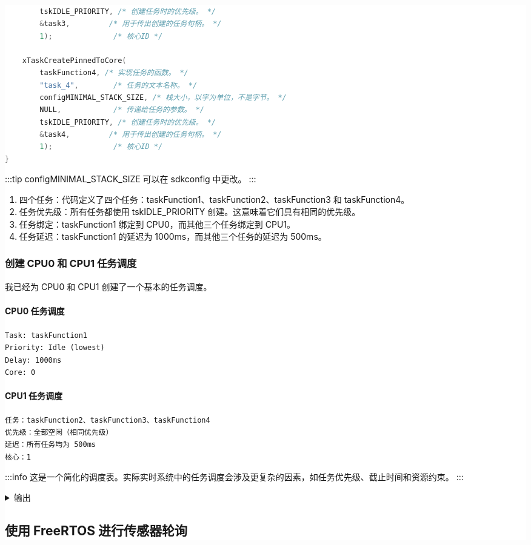 ```c
        tskIDLE_PRIORITY, /* 创建任务时的优先级。 */
        &task3,         /* 用于传出创建的任务句柄。 */
        1);              /* 核心ID */

    xTaskCreatePinnedToCore(
        taskFunction4, /* 实现任务的函数。 */
        "task_4",        /* 任务的文本名称。 */
        configMINIMAL_STACK_SIZE, /* 栈大小，以字为单位，不是字节。 */
        NULL,            /* 传递给任务的参数。 */
        tskIDLE_PRIORITY, /* 创建任务时的优先级。 */
        &task4,         /* 用于传出创建的任务句柄。 */
        1);              /* 核心ID */
}
```

:::tip
configMINIMAL_STACK_SIZE 可以在 sdkconfig 中更改。
:::

1. 四个任务：代码定义了四个任务：taskFunction1、taskFunction2、taskFunction3 和 taskFunction4。
2. 任务优先级：所有任务都使用 tskIDLE_PRIORITY 创建。这意味着它们具有相同的优先级。
3. 任务绑定：taskFunction1 绑定到 CPU0，而其他三个任务绑定到 CPU1。
4. 任务延迟：taskFunction1 的延迟为 1000ms，而其他三个任务的延迟为 500ms。

### 创建 CPU0 和 CPU1 任务调度

我已经为 CPU0 和 CPU1 创建了一个基本的任务调度。

#### CPU0 任务调度

```shell
Task: taskFunction1
Priority: Idle (lowest)
Delay: 1000ms
Core: 0
```

#### CPU1 任务调度

```shell
任务：taskFunction2、taskFunction3、taskFunction4
优先级：全部空闲（相同优先级）
延迟：所有任务均为 500ms
核心：1
```

:::info
这是一个简化的调度表。实际实时系统中的任务调度会涉及更复杂的因素，如任务优先级、截止时间和资源约束。
:::

<details><summary> 输出</summary></details>

## 使用 FreeRTOS 进行传感器轮询

